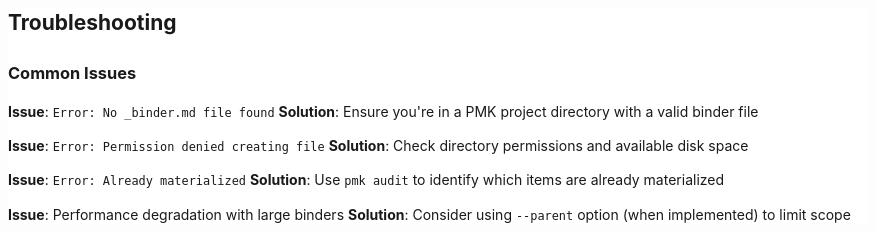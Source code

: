 ## Troubleshooting

### Common Issues

**Issue**: `Error: No _binder.md file found`
**Solution**: Ensure you're in a PMK project directory with a valid binder file

**Issue**: `Error: Permission denied creating file`
**Solution**: Check directory permissions and available disk space

**Issue**: `Error: Already materialized`
**Solution**: Use `pmk audit` to identify which items are already materialized

**Issue**: Performance degradation with large binders
**Solution**: Consider using `--parent` option (when implemented) to limit scope
